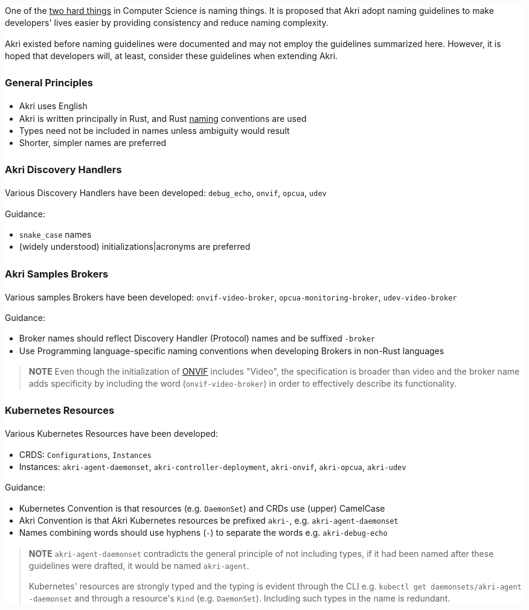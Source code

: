 One of the [two hard things](https://martinfowler.com/bliki/TwoHardThings.html) in Computer Science is naming things. It is proposed that Akri adopt naming guidelines to make developers' lives easier by providing consistency and reduce naming complexity.

Akri existed before naming guidelines were documented and may not employ the guidelines summarized here. However, it is hoped that developers will, at least, consider these guidelines when extending Akri.

### General Principles

- Akri uses English
- Akri is written principally in Rust, and Rust [naming](https://rust-lang.github.io/api-guidelines/naming.html) conventions are used
- Types need not be included in names unless ambiguity would result
- Shorter, simpler names are preferred

### Akri Discovery Handlers

Various Discovery Handlers have been developed: `debug_echo`, `onvif`, `opcua`, `udev`

Guidance:

- `snake_case` names
- (widely understood) initializations|acronyms are preferred

### Akri Samples Brokers

Various samples Brokers have been developed: `onvif-video-broker`, `opcua-monitoring-broker`, `udev-video-broker`

Guidance:

- Broker names should reflect Discovery Handler (Protocol) names and be suffixed `-broker`
- Use Programming language-specific naming conventions when developing Brokers in non-Rust languages

> **NOTE** Even though the initialization of [ONVIF](https://en.wikipedia.org/wiki/ONVIF) includes "Video", the specification is broader than video and the broker name adds specificity by including the word (`onvif-video-broker`) in order to effectively describe its functionality.

### Kubernetes Resources

Various Kubernetes Resources have been developed:

- CRDS: `Configurations`, `Instances`
- Instances: `akri-agent-daemonset`, `akri-controller-deployment`, `akri-onvif`, `akri-opcua`, `akri-udev`

Guidance:

- Kubernetes Convention is that resources (e.g. `DaemonSet`) and CRDs use (upper) CamelCase
- Akri Convention is that Akri Kubernetes resources be prefixed `akri-`, e.g. `akri-agent-daemonset`
- Names combining words should use hyphens (`-`) to separate the words e.g. `akri-debug-echo`

> **NOTE** `akri-agent-daemonset` contradicts the general principle of not including types, if it had been named after these guidelines were drafted, it would be named `akri-agent`.
>
> Kubernetes' resources are strongly typed and the typing is evident through the CLI e.g. `kubectl get daemonsets/akri-agent-daemonset` and through a resource's `Kind` (e.g. `DaemonSet`). Including such types in the name is redundant.
